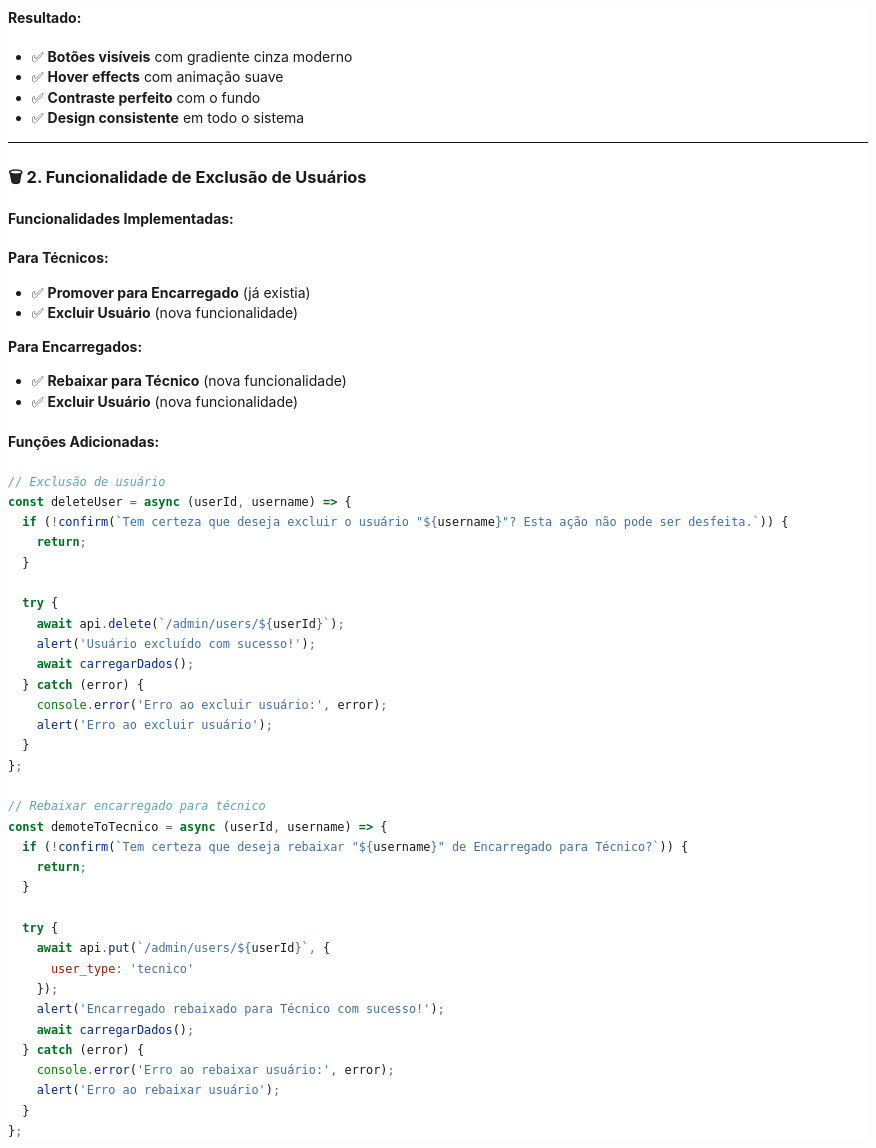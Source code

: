 #### **Resultado:**
- ✅ **Botões visíveis** com gradiente cinza moderno
- ✅ **Hover effects** com animação suave
- ✅ **Contraste perfeito** com o fundo
- ✅ **Design consistente** em todo o sistema

---

### **🗑️ 2. Funcionalidade de Exclusão de Usuários**

#### **Funcionalidades Implementadas:**

**Para Técnicos:**
- ✅ **Promover para Encarregado** (já existia)
- ✅ **Excluir Usuário** (nova funcionalidade)

**Para Encarregados:**
- ✅ **Rebaixar para Técnico** (nova funcionalidade)
- ✅ **Excluir Usuário** (nova funcionalidade)

#### **Funções Adicionadas:**

```javascript
// Exclusão de usuário
const deleteUser = async (userId, username) => {
  if (!confirm(`Tem certeza que deseja excluir o usuário "${username}"? Esta ação não pode ser desfeita.`)) {
    return;
  }
  
  try {
    await api.delete(`/admin/users/${userId}`);
    alert('Usuário excluído com sucesso!');
    await carregarDados();
  } catch (error) {
    console.error('Erro ao excluir usuário:', error);
    alert('Erro ao excluir usuário');
  }
};

// Rebaixar encarregado para técnico
const demoteToTecnico = async (userId, username) => {
  if (!confirm(`Tem certeza que deseja rebaixar "${username}" de Encarregado para Técnico?`)) {
    return;
  }
  
  try {
    await api.put(`/admin/users/${userId}`, {
      user_type: 'tecnico'
    });
    alert('Encarregado rebaixado para Técnico com sucesso!');
    await carregarDados();
  } catch (error) {
    console.error('Erro ao rebaixar usuário:', error);
    alert('Erro ao rebaixar usuário');
  }
};
```
